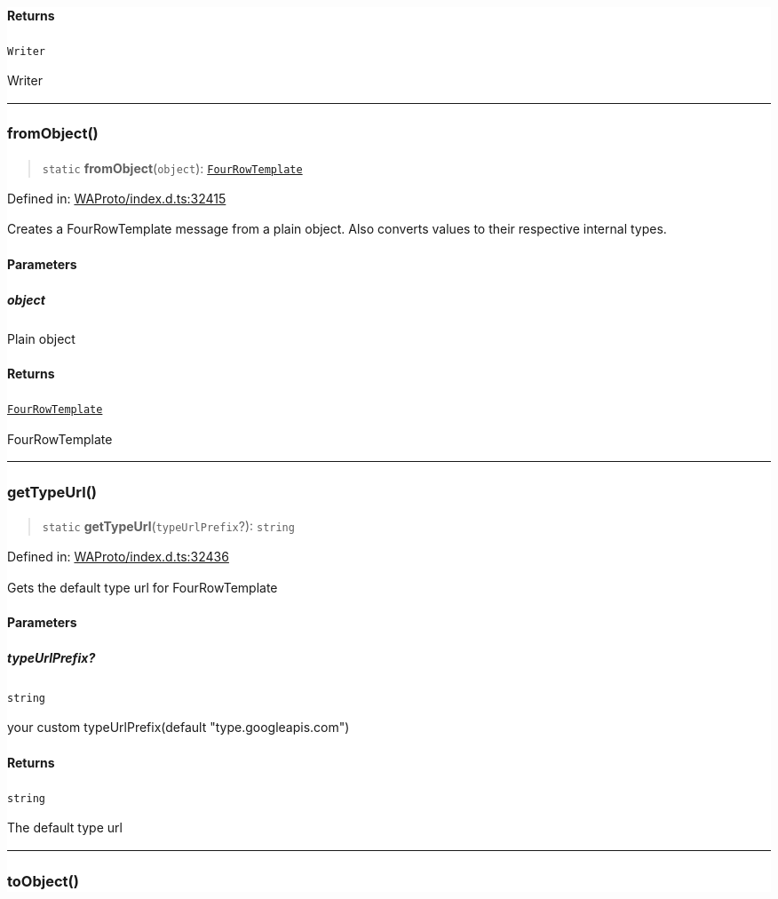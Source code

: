 #### Returns

`Writer`

Writer

***

### fromObject()

> `static` **fromObject**(`object`): [`FourRowTemplate`](FourRowTemplate.md)

Defined in: [WAProto/index.d.ts:32415](https://github.com/WhiskeySockets/Baileys/blob/2fdabb7f387029b680a2c5e056c7022c25b0f110/WAProto/index.d.ts#L32415)

Creates a FourRowTemplate message from a plain object. Also converts values to their respective internal types.

#### Parameters

##### object

Plain object

#### Returns

[`FourRowTemplate`](FourRowTemplate.md)

FourRowTemplate

***

### getTypeUrl()

> `static` **getTypeUrl**(`typeUrlPrefix`?): `string`

Defined in: [WAProto/index.d.ts:32436](https://github.com/WhiskeySockets/Baileys/blob/2fdabb7f387029b680a2c5e056c7022c25b0f110/WAProto/index.d.ts#L32436)

Gets the default type url for FourRowTemplate

#### Parameters

##### typeUrlPrefix?

`string`

your custom typeUrlPrefix(default "type.googleapis.com")

#### Returns

`string`

The default type url

***

### toObject()
